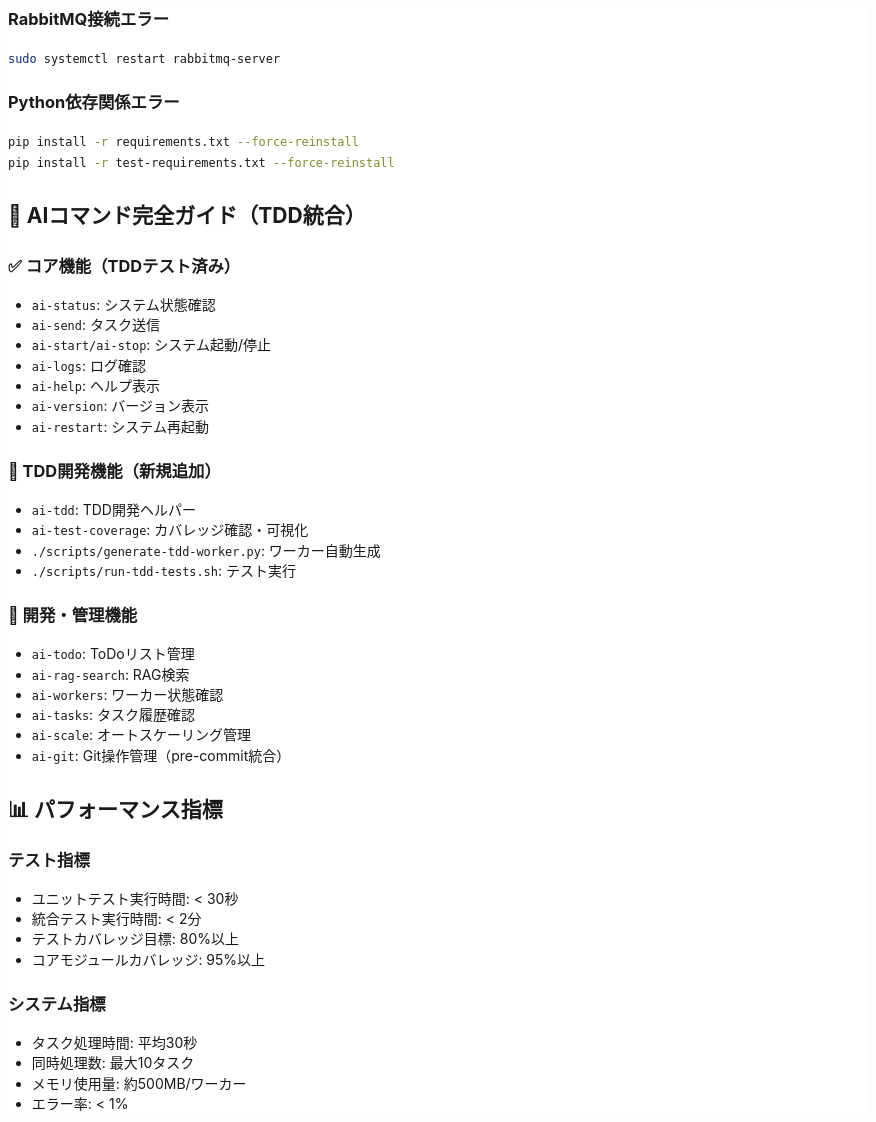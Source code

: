 ### RabbitMQ接続エラー
```bash
sudo systemctl restart rabbitmq-server
```

### Python依存関係エラー
```bash
pip install -r requirements.txt --force-reinstall
pip install -r test-requirements.txt --force-reinstall
```

## 🎯 AIコマンド完全ガイド（TDD統合）

### ✅ コア機能（TDDテスト済み）
- `ai-status`: システム状態確認
- `ai-send`: タスク送信
- `ai-start/ai-stop`: システム起動/停止
- `ai-logs`: ログ確認
- `ai-help`: ヘルプ表示
- `ai-version`: バージョン表示
- `ai-restart`: システム再起動

### 🧪 TDD開発機能（新規追加）
- `ai-tdd`: TDD開発ヘルパー
- `ai-test-coverage`: カバレッジ確認・可視化
- `./scripts/generate-tdd-worker.py`: ワーカー自動生成
- `./scripts/run-tdd-tests.sh`: テスト実行

### 🔧 開発・管理機能
- `ai-todo`: ToDoリスト管理
- `ai-rag-search`: RAG検索
- `ai-workers`: ワーカー状態確認
- `ai-tasks`: タスク履歴確認
- `ai-scale`: オートスケーリング管理
- `ai-git`: Git操作管理（pre-commit統合）

## 📊 パフォーマンス指標

### テスト指標
- ユニットテスト実行時間: < 30秒
- 統合テスト実行時間: < 2分
- テストカバレッジ目標: 80%以上
- コアモジュールカバレッジ: 95%以上

### システム指標
- タスク処理時間: 平均30秒
- 同時処理数: 最大10タスク
- メモリ使用量: 約500MB/ワーカー
- エラー率: < 1%
